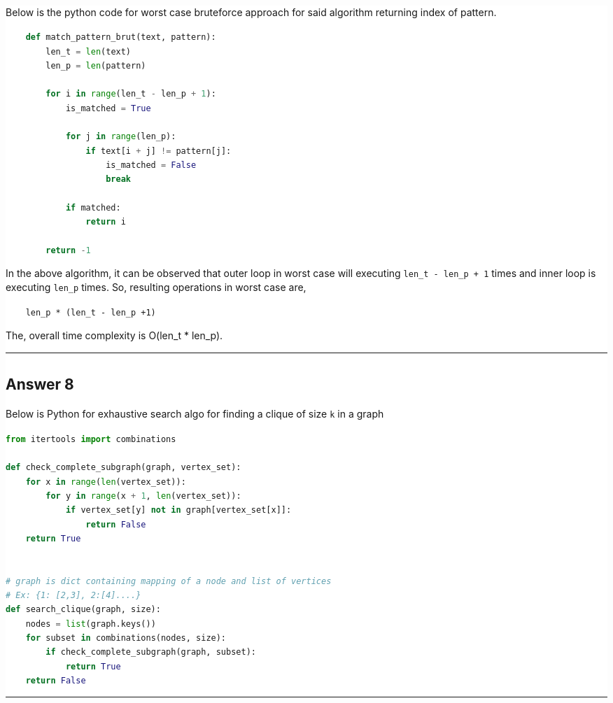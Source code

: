 Below is the python code for worst case bruteforce approach for said algorithm returning index of pattern.

``` python
    def match_pattern_brut(text, pattern):
        len_t = len(text)
        len_p = len(pattern)

        for i in range(len_t - len_p + 1):
            is_matched = True

            for j in range(len_p):
                if text[i + j] != pattern[j]:
                    is_matched = False
                    break

            if matched:
                return i

        return -1

```

In the above algorithm, it can be observed that outer loop in worst case will executing `len_t - len_p + 1` times and inner loop is executing `len_p` times. So, resulting operations in worst case are,

```
    len_p * (len_t - len_p +1)
```

The, overall time complexity is O(len_t * len_p).

---

## Answer 8

Below is Python for exhaustive search algo for finding a clique of size `k` in a graph

``` python
from itertools import combinations

def check_complete_subgraph(graph, vertex_set):
    for x in range(len(vertex_set)):
        for y in range(x + 1, len(vertex_set)):
            if vertex_set[y] not in graph[vertex_set[x]]:
                return False
    return True


# graph is dict containing mapping of a node and list of vertices
# Ex: {1: [2,3], 2:[4]....}
def search_clique(graph, size):
    nodes = list(graph.keys())
    for subset in combinations(nodes, size):
        if check_complete_subgraph(graph, subset):
            return True
    return False


```

---